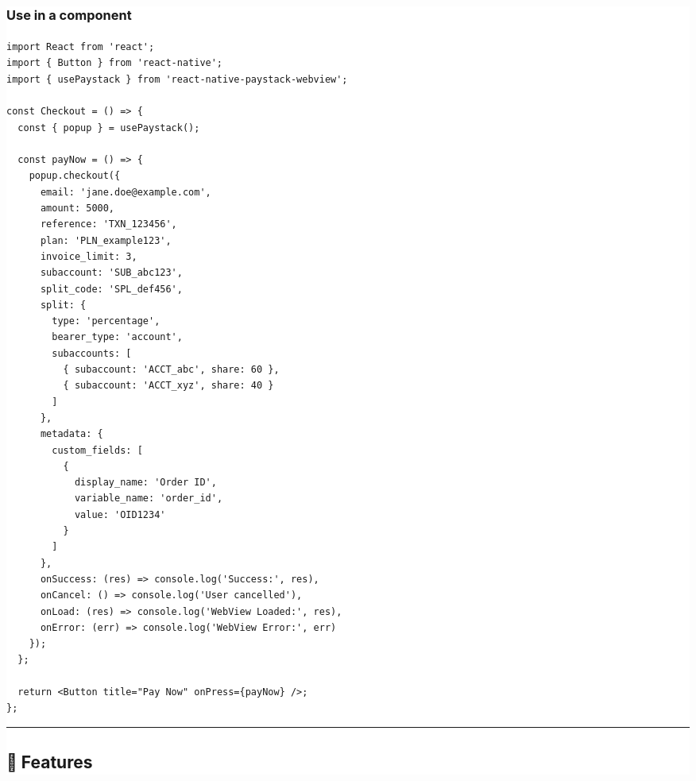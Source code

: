 ### Use in a component

```tsx
import React from 'react';
import { Button } from 'react-native';
import { usePaystack } from 'react-native-paystack-webview';

const Checkout = () => {
  const { popup } = usePaystack();

  const payNow = () => {
    popup.checkout({
      email: 'jane.doe@example.com',
      amount: 5000,
      reference: 'TXN_123456',
      plan: 'PLN_example123',
      invoice_limit: 3,
      subaccount: 'SUB_abc123',
      split_code: 'SPL_def456',
      split: {
        type: 'percentage',
        bearer_type: 'account',
        subaccounts: [
          { subaccount: 'ACCT_abc', share: 60 },
          { subaccount: 'ACCT_xyz', share: 40 }
        ]
      },
      metadata: {
        custom_fields: [
          {
            display_name: 'Order ID',
            variable_name: 'order_id',
            value: 'OID1234'
          }
        ]
      },
      onSuccess: (res) => console.log('Success:', res),
      onCancel: () => console.log('User cancelled'),
      onLoad: (res) => console.log('WebView Loaded:', res),
      onError: (err) => console.log('WebView Error:', err)
    });
  };

  return <Button title="Pay Now" onPress={payNow} />;
};
```

---

## 🧠 Features
